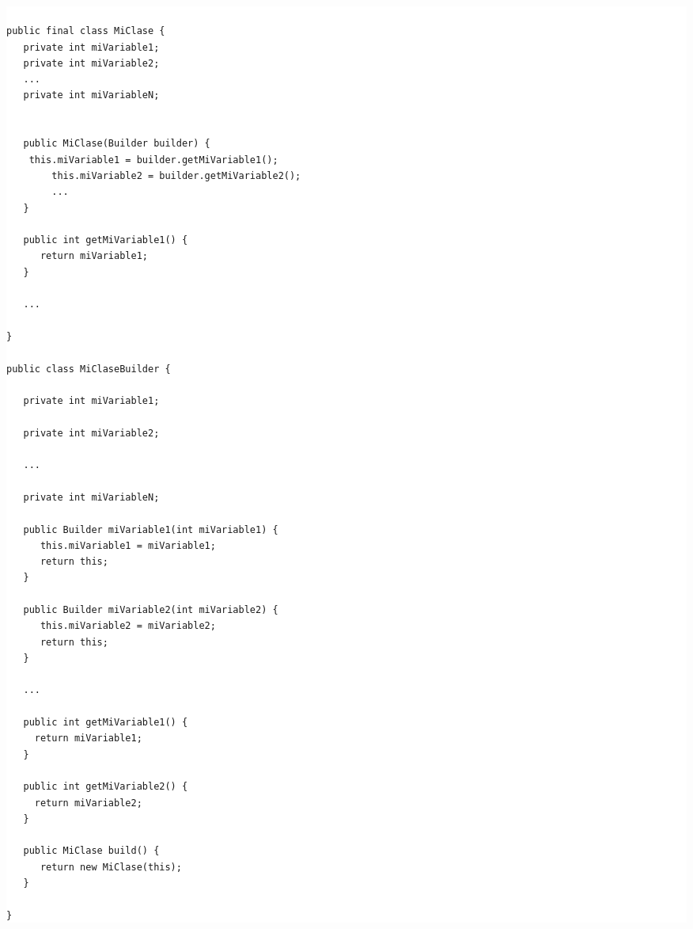 ```

public final class MiClase {
   private int miVariable1;
   private int miVariable2;
   ...
   private int miVariableN;


   public MiClase(Builder builder) {
	this.miVariable1 = builder.getMiVariable1();
        this.miVariable2 = builder.getMiVariable2();
        ...
   }

   public int getMiVariable1() {
      return miVariable1;
   }
   
   ...

}

public class MiClaseBuilder {

   private int miVariable1;

   private int miVariable2;
        
   ...

   private int miVariableN;

   public Builder miVariable1(int miVariable1) {
      this.miVariable1 = miVariable1;
      return this;
   }

   public Builder miVariable2(int miVariable2) {
      this.miVariable2 = miVariable2;
      return this;
   }
		
   ...
	
   public int getMiVariable1() {
     return miVariable1;
   }

   public int getMiVariable2() {
     return miVariable2;
   }

   public MiClase build() {
      return new MiClase(this);
   }

}

```
